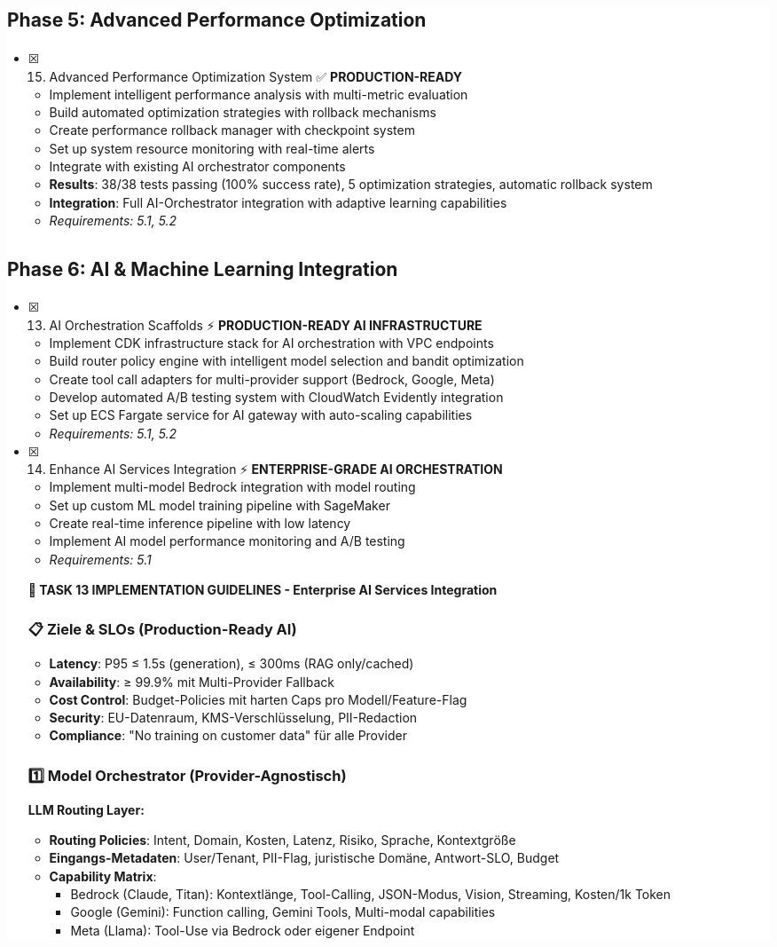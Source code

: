 ## Phase 5: Advanced Performance Optimization

- [x] 15. Advanced Performance Optimization System ✅ **PRODUCTION-READY**
  - Implement intelligent performance analysis with multi-metric evaluation
  - Build automated optimization strategies with rollback mechanisms
  - Create performance rollback manager with checkpoint system
  - Set up system resource monitoring with real-time alerts
  - Integrate with existing AI orchestrator components
  - **Results**: 38/38 tests passing (100% success rate), 5 optimization strategies, automatic rollback system
  - **Integration**: Full AI-Orchestrator integration with adaptive learning capabilities
  - _Requirements: 5.1, 5.2_

## Phase 6: AI & Machine Learning Integration

- [x] 13. AI Orchestration Scaffolds ⚡ **PRODUCTION-READY AI INFRASTRUCTURE**

  - Implement CDK infrastructure stack for AI orchestration with VPC endpoints
  - Build router policy engine with intelligent model selection and bandit optimization
  - Create tool call adapters for multi-provider support (Bedrock, Google, Meta)
  - Develop automated A/B testing system with CloudWatch Evidently integration
  - Set up ECS Fargate service for AI gateway with auto-scaling capabilities
  - _Requirements: 5.1, 5.2_

- [x] 14. Enhance AI Services Integration ⚡ **ENTERPRISE-GRADE AI ORCHESTRATION**

  - Implement multi-model Bedrock integration with model routing
  - Set up custom ML model training pipeline with SageMaker
  - Create real-time inference pipeline with low latency
  - Implement AI model performance monitoring and A/B testing
  - _Requirements: 5.1_

  **🚀 TASK 13 IMPLEMENTATION GUIDELINES - Enterprise AI Services Integration**

  ### 📋 Ziele & SLOs (Production-Ready AI)

  - **Latency**: P95 ≤ 1.5s (generation), ≤ 300ms (RAG only/cached)
  - **Availability**: ≥ 99.9% mit Multi-Provider Fallback
  - **Cost Control**: Budget-Policies mit harten Caps pro Modell/Feature-Flag
  - **Security**: EU-Datenraum, KMS-Verschlüsselung, PII-Redaction
  - **Compliance**: "No training on customer data" für alle Provider

  ### 1️⃣ Model Orchestrator (Provider-Agnostisch)

  **LLM Routing Layer:**

  - **Routing Policies**: Intent, Domain, Kosten, Latenz, Risiko, Sprache, Kontextgröße
  - **Eingangs-Metadaten**: User/Tenant, PII-Flag, juristische Domäne, Antwort-SLO, Budget
  - **Capability Matrix**:
    - Bedrock (Claude, Titan): Kontextlänge, Tool-Calling, JSON-Modus, Vision, Streaming, Kosten/1k Token
    - Google (Gemini): Function calling, Gemini Tools, Multi-modal capabilities
    - Meta (Llama): Tool-Use via Bedrock oder eigener Endpoint
